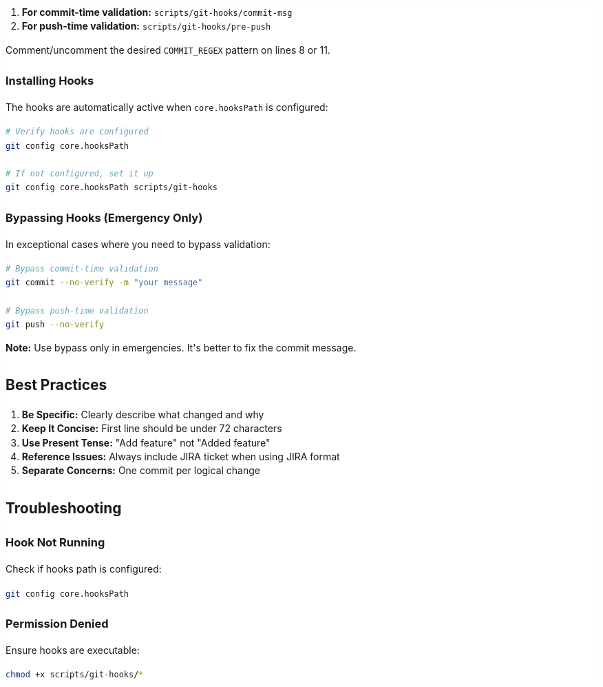 1. **For commit-time validation:** `scripts/git-hooks/commit-msg`
2. **For push-time validation:** `scripts/git-hooks/pre-push`

Comment/uncomment the desired `COMMIT_REGEX` pattern on lines 8 or 11.

### Installing Hooks

The hooks are automatically active when `core.hooksPath` is configured:

```bash
# Verify hooks are configured
git config core.hooksPath

# If not configured, set it up
git config core.hooksPath scripts/git-hooks
```

### Bypassing Hooks (Emergency Only)

In exceptional cases where you need to bypass validation:

```bash
# Bypass commit-time validation
git commit --no-verify -m "your message"

# Bypass push-time validation
git push --no-verify
```

**Note:** Use bypass only in emergencies. It's better to fix the commit message.

## Best Practices

1. **Be Specific:** Clearly describe what changed and why
2. **Keep It Concise:** First line should be under 72 characters
3. **Use Present Tense:** "Add feature" not "Added feature"
4. **Reference Issues:** Always include JIRA ticket when using JIRA format
5. **Separate Concerns:** One commit per logical change

## Troubleshooting

### Hook Not Running

Check if hooks path is configured:
```bash
git config core.hooksPath
```

### Permission Denied

Ensure hooks are executable:
```bash
chmod +x scripts/git-hooks/*
```
